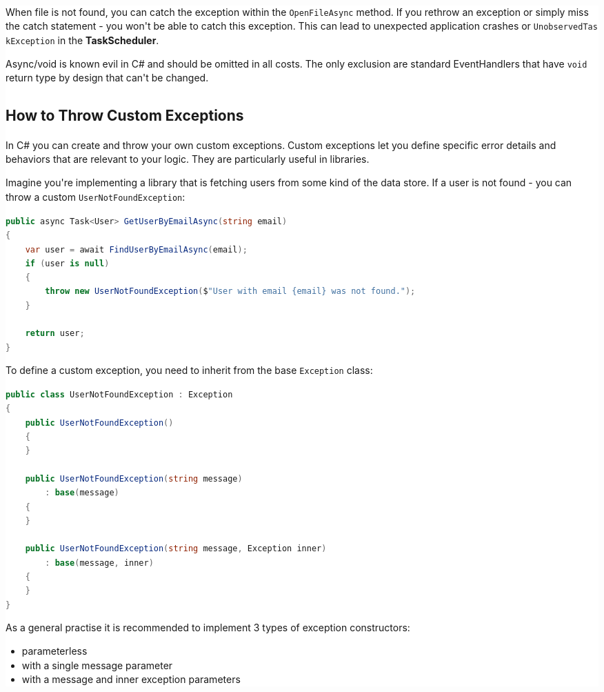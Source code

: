 When file is not found, you can catch the exception within the `OpenFileAsync` method. If you rethrow an exception or simply miss the catch statement - you won't be able to catch this exception. This can lead to unexpected application crashes or `UnobservedTaskException` in the **TaskScheduler**.

Async/void is known evil in C# and should be omitted in all costs. The only exclusion are standard EventHandlers that have `void` return type by design that can't be changed.

## How to Throw Custom Exceptions

In C# you can create and throw your own custom exceptions. Custom exceptions let you define specific error details and behaviors that are relevant to your logic. They are particularly useful in libraries.

Imagine you're implementing a library that is fetching users from some kind of the data store. If a user is not found - you can throw a custom `UserNotFoundException`:

```csharp
public async Task<User> GetUserByEmailAsync(string email)
{
	var user = await FindUserByEmailAsync(email);
	if (user is null)
	{
		throw new UserNotFoundException($"User with email {email} was not found.");
	}

	return user;
}
```

To define a custom exception, you need to inherit from the base `Exception` class:

```csharp
public class UserNotFoundException : Exception
{
	public UserNotFoundException()
	{
	}

	public UserNotFoundException(string message)
		: base(message)
	{
	}

	public UserNotFoundException(string message, Exception inner)
		: base(message, inner)
	{
	}
}
```

As a general practise it is recommended to implement 3 types of exception constructors:

*   parameterless
*   with a single message parameter
*   with a message and inner exception parameters
